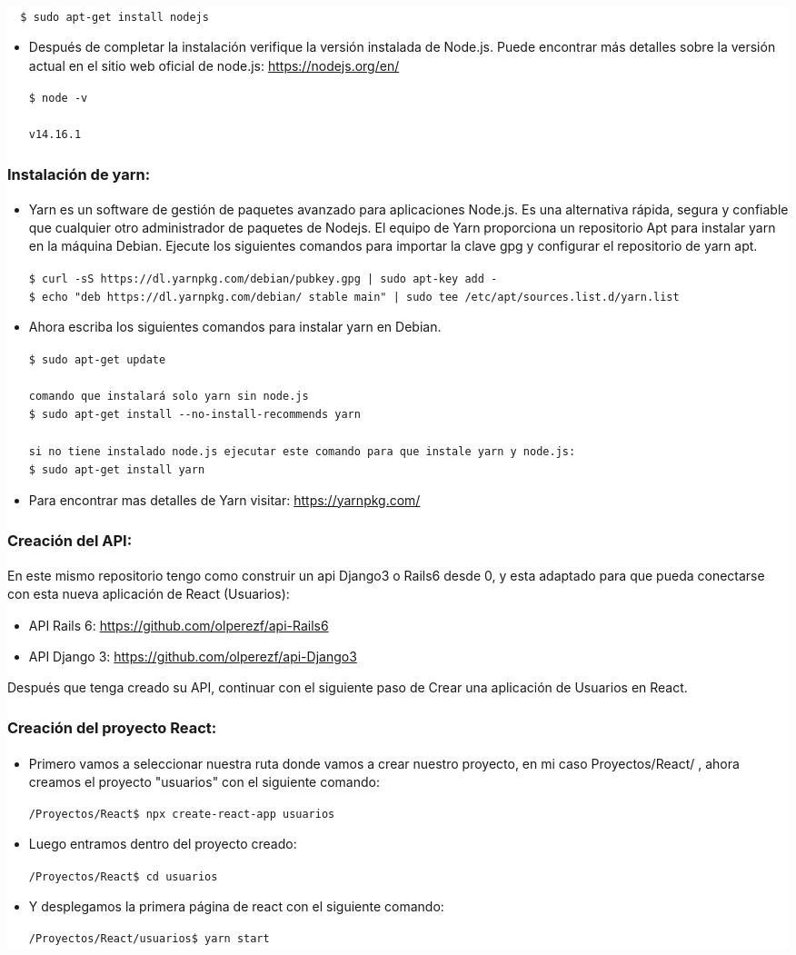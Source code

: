       $ sudo apt-get install nodejs 
      
- Después de completar la instalación verifique la versión instalada de Node.js. Puede encontrar más detalles sobre la versión actual en el sitio web oficial de node.js: https://nodejs.org/en/

      $ node -v  
      
      v14.16.1


### Instalación de yarn:
- Yarn es un software de gestión de paquetes avanzado para aplicaciones Node.js. Es una alternativa rápida, segura y confiable que cualquier otro administrador de paquetes de Nodejs. El equipo de Yarn proporciona un repositorio Apt para instalar yarn en la máquina Debian. Ejecute los siguientes comandos para importar la clave gpg y configurar el repositorio de yarn apt.

      $ curl -sS https://dl.yarnpkg.com/debian/pubkey.gpg | sudo apt-key add -
      $ echo "deb https://dl.yarnpkg.com/debian/ stable main" | sudo tee /etc/apt/sources.list.d/yarn.list
      
- Ahora escriba los siguientes comandos para instalar yarn en Debian.

      $ sudo apt-get update
      
      comando que instalará solo yarn sin node.js
      $ sudo apt-get install --no-install-recommends yarn
      
      si no tiene instalado node.js ejecutar este comando para que instale yarn y node.js:
      $ sudo apt-get install yarn
      
- Para encontrar mas detalles de Yarn visitar: https://yarnpkg.com/

### Creación del API:
En este mismo repositorio tengo como construir un api Django3 o Rails6 desde 0, y esta adaptado para que pueda conectarse con esta nueva aplicación de React (Usuarios):

- API Rails 6:
      https://github.com/olperezf/api-Rails6

- API Django 3:
      https://github.com/olperezf/api-Django3

Después que tenga creado su API, continuar con el siguiente paso de Crear una aplicación de Usuarios en React.


### Creación del proyecto React:
- Primero vamos a seleccionar nuestra ruta donde vamos a crear nuestro proyecto, en mi caso  Proyectos/React/ , ahora creamos el proyecto "usuarios" con el siguiente comando:

      /Proyectos/React$ npx create-react-app usuarios

- Luego entramos dentro del proyecto creado:

      /Proyectos/React$ cd usuarios

- Y desplegamos la primera página de react con el siguiente comando:

      /Proyectos/React/usuarios$ yarn start
      